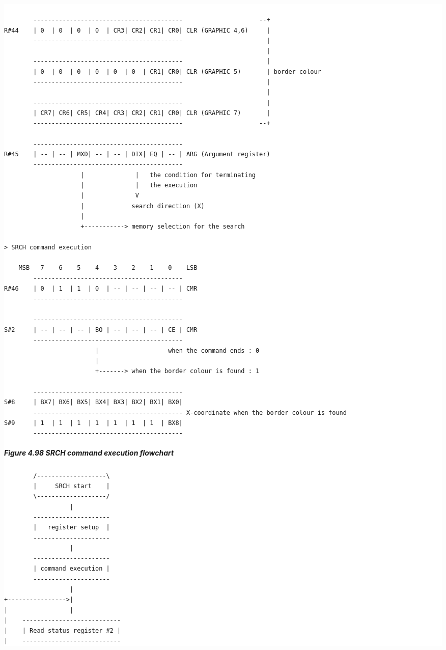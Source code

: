 ```

        -----------------------------------------                     --+
R#44    | 0  | 0  | 0  | 0  | CR3| CR2| CR1| CR0| CLR (GRAPHIC 4,6)     |
        -----------------------------------------                       |
                                                                        |
        -----------------------------------------                       |
        | 0  | 0  | 0  | 0  | 0  | 0  | CR1| CR0| CLR (GRAPHIC 5)       | border colour
        -----------------------------------------                       |
                                                                        |
        -----------------------------------------                       |
        | CR7| CR6| CR5| CR4| CR3| CR2| CR1| CR0| CLR (GRAPHIC 7)       |
        -----------------------------------------                     --+

        -----------------------------------------
R#45    | -- | -- | MXD| -- | -- | DIX| EQ | -- | ARG (Argument register)
        -----------------------------------------
                     |              |   the condition for terminating
                     |              |   the execution
                     |              V
                     |             search direction (X)
                     |
                     +-----------> memory selection for the search

> SRCH command execution

    MSB   7    6    5    4    3    2    1    0    LSB
        -----------------------------------------
R#46    | 0  | 1  | 1  | 0  | -- | -- | -- | -- | CMR
        -----------------------------------------

        -----------------------------------------
S#2     | -- | -- | -- | BO | -- | -- | -- | CE | CMR
        -----------------------------------------
                         |                   when the command ends : 0
                         |
                         +-------> when the border colour is found : 1

        -----------------------------------------
S#8     | BX7| BX6| BX5| BX4| BX3| BX2| BX1| BX0|
        ----------------------------------------- X-coordinate when the border colour is found
S#9     | 1  | 1  | 1  | 1  | 1  | 1  | 1  | BX8|
        -----------------------------------------
```

##### _Figure 4.98  SRCH command execution flowchart_

```
        /-------------------\
        |     SRCH start    |
        \-------------------/
                  |
        ---------------------
        |   register setup  |
        ---------------------
                  |
        ---------------------
        | command execution |
        ---------------------
                  |
+---------------->|
|                 |
|    ---------------------------
|    | Read status register #2 |
|    ---------------------------
```